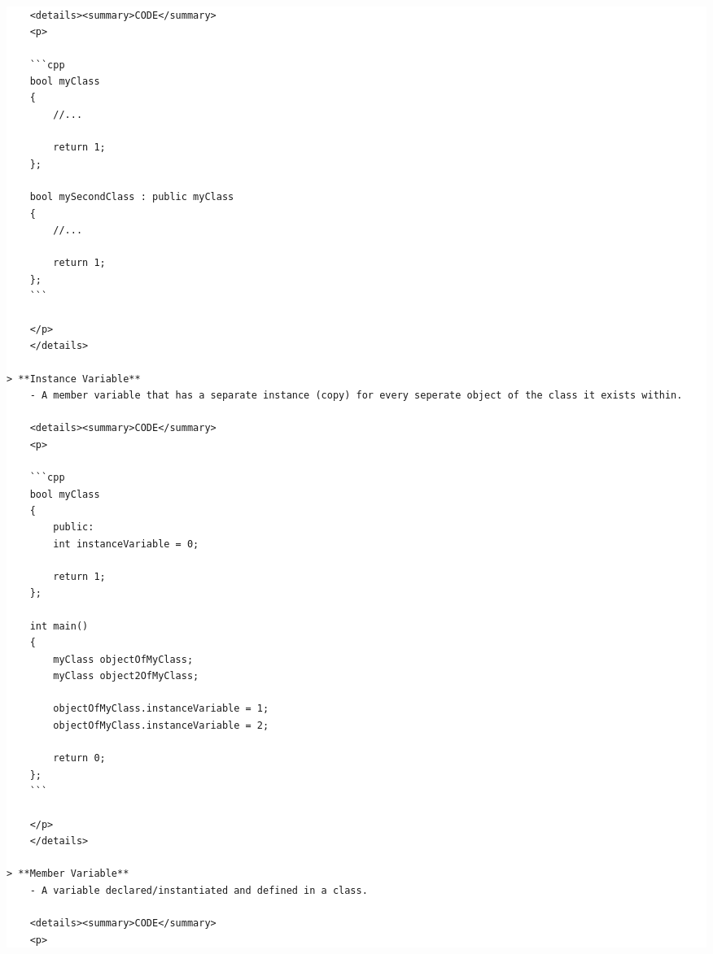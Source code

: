         <details><summary>CODE</summary>        
        <p>

        ```cpp
        bool myClass
        {
        	//...

        	return 1;  
        };

        bool mySecondClass : public myClass 
        {
        	//...

        	return 1; 
        };
        ```

        </p>
        </details>
 
    > **Instance Variable**
        - A member variable that has a separate instance (copy) for every seperate object of the class it exists within.

        <details><summary>CODE</summary>
        <p>
        
        ```cpp
        bool myClass
        {
            public:
        	int instanceVariable = 0;

        	return 1;  
        };

        int main()
        {
        	myClass objectOfMyClass;
            myClass object2OfMyClass;

            objectOfMyClass.instanceVariable = 1;
            objectOfMyClass.instanceVariable = 2;

        	return 0; 
        };
        ```

        </p>
        </details>
 
    > **Member Variable**
        - A variable declared/instantiated and defined in a class.

        <details><summary>CODE</summary>
        <p>
